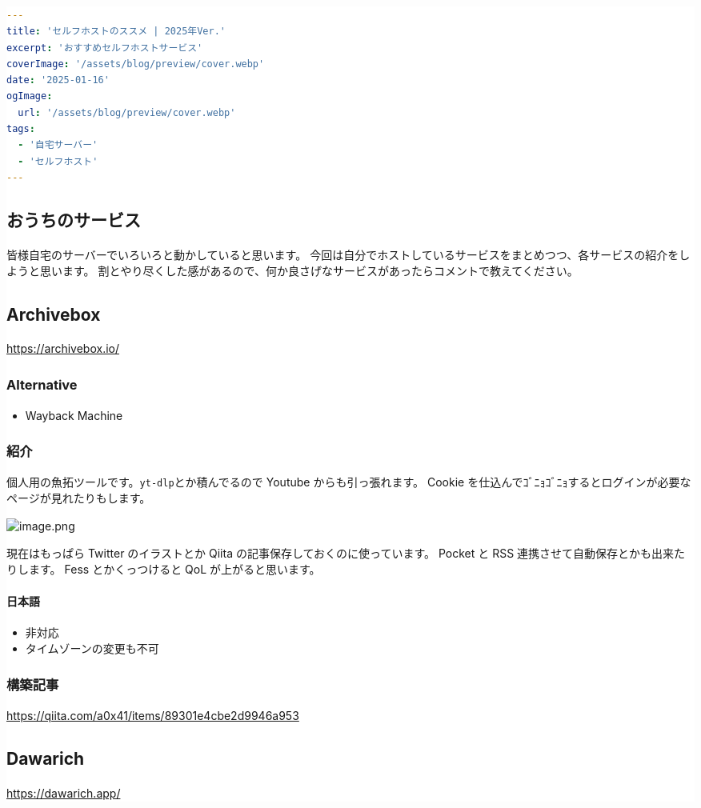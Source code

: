 ```yaml
---
title: 'セルフホストのススメ | 2025年Ver.'
excerpt: 'おすすめセルフホストサービス'
coverImage: '/assets/blog/preview/cover.webp'
date: '2025-01-16'
ogImage:
  url: '/assets/blog/preview/cover.webp'
tags:
  - '自宅サーバー'
  - 'セルフホスト'
---
```


## おうちのサービス

皆様自宅のサーバーでいろいろと動かしていると思います。
今回は自分でホストしているサービスをまとめつつ、各サービスの紹介をしようと思います。
割とやり尽くした感があるので、何か良さげなサービスがあったらコメントで教えてください。

## Archivebox

https://archivebox.io/

### Alternative

- Wayback Machine

### 紹介

個人用の魚拓ツールです。`yt-dlp`とか積んでるので Youtube からも引っ張れます。
Cookie を仕込んでｺﾞﾆｮｺﾞﾆｮするとログインが必要なページが見れたりもします。

![image.png](/assets/blog/0012/001.webp)

現在はもっぱら Twitter のイラストとか Qiita の記事保存しておくのに使っています。
Pocket と RSS 連携させて自動保存とかも出来たりします。
Fess とかくっつけると QoL が上がると思います。

#### 日本語

- 非対応
- タイムゾーンの変更も不可

### 構築記事

https://qiita.com/a0x41/items/89301e4cbe2d9946a953

## Dawarich

https://dawarich.app/
